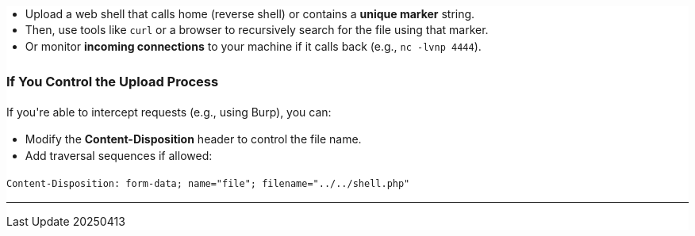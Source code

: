 - Upload a web shell that calls home (reverse shell) or contains a **unique marker** string.
- Then, use tools like `curl` or a browser to recursively search for the file using that marker.
- Or monitor **incoming connections** to your machine if it calls back (e.g., `nc -lvnp 4444`).

### If You Control the Upload Process

If you're able to intercept requests (e.g., using Burp), you can:
- Modify the **Content-Disposition** header to control the file name.
- Add traversal sequences if allowed:

```http
Content-Disposition: form-data; name="file"; filename="../../shell.php"
```


---

Last Update 20250413